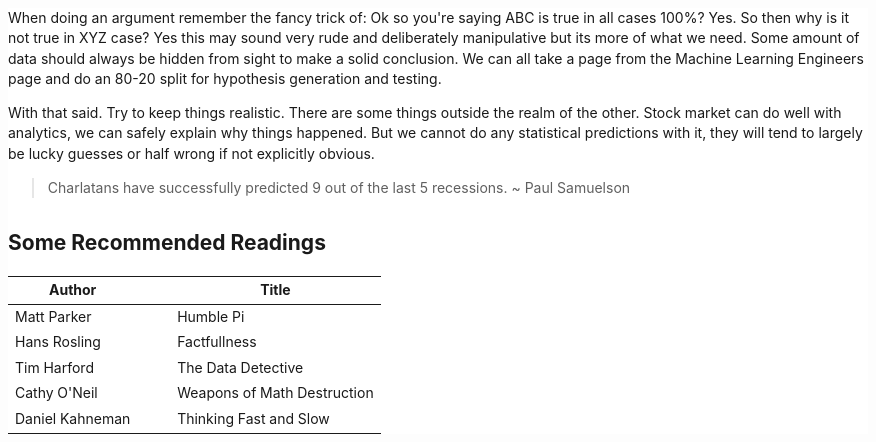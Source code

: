 When doing an argument remember the fancy trick of: Ok so you're saying ABC is true in all cases 100%? Yes. So then why is it not true in XYZ case?
Yes this may sound very rude and deliberately manipulative but its more of what we need. Some amount of data should always be hidden from sight to make a solid conclusion. We can all take a page from the Machine Learning Engineers page and do an 80-20 split for hypothesis generation and testing.

With that said. Try to keep things realistic. There are some things outside the realm of the other. Stock market can do well with analytics, we can safely explain why things happened. But we cannot do any statistical predictions with it, they will tend to largely be lucky guesses or half wrong if not explicitly obvious.

> Charlatans have successfully predicted 9 out of the last 5 recessions. ~ Paul Samuelson

## Some Recommended Readings

| Author  | &nbsp;&nbsp;&nbsp;&nbsp;&nbsp;| Title                   |
|----------|-------|-----------------------------|
| Matt Parker |     |  Humble Pi                   |
| Hans Rosling   |  |  Factfullness                |
| Tim Harford    |  |  The Data Detective          |
| Cathy O'Neil    | |  Weapons of Math Destruction |
| Daniel Kahneman | |  Thinking Fast and Slow      |